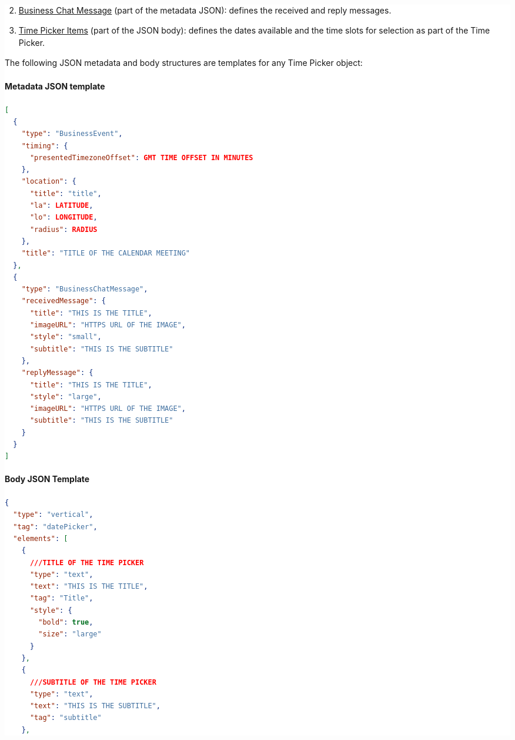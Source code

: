 2. [Business Chat Message](#metadata---business-chat-message) (part of the metadata JSON): defines the received and reply messages.

3. [Time Picker Items](#body---time-picker-items) (part of the JSON body): defines the dates available and the time slots for selection as part of the Time Picker.

The following JSON metadata and body structures are templates for any Time Picker object:

#### Metadata JSON template

```json
[
  {
    "type": "BusinessEvent",
    "timing": {
      "presentedTimezoneOffset": GMT TIME OFFSET IN MINUTES
    },
    "location": {
      "title": "title",
      "la": LATITUDE,
      "lo": LONGITUDE,
      "radius": RADIUS
    },
    "title": "TITLE OF THE CALENDAR MEETING"
  },
  {
    "type": "BusinessChatMessage",
    "receivedMessage": {
      "title": "THIS IS THE TITLE",
      "imageURL": "HTTPS URL OF THE IMAGE",
      "style": "small",
      "subtitle": "THIS IS THE SUBTITLE"
    },
    "replyMessage": {
      "title": "THIS IS THE TITLE",
      "style": "large",
      "imageURL": "HTTPS URL OF THE IMAGE",
      "subtitle": "THIS IS THE SUBTITLE"
    }
  }
]
```

#### Body JSON Template

```json
{
  "type": "vertical",
  "tag": "datePicker",
  "elements": [
    {
      ///TITLE OF THE TIME PICKER
      "type": "text",
      "text": "THIS IS THE TITLE",
      "tag": "Title",
      "style": {
        "bold": true,
        "size": "large"
      }
    },
    {
      ///SUBTITLE OF THE TIME PICKER
      "type": "text",
      "text": "THIS IS THE SUBTITLE",
      "tag": "subtitle"
    },
```